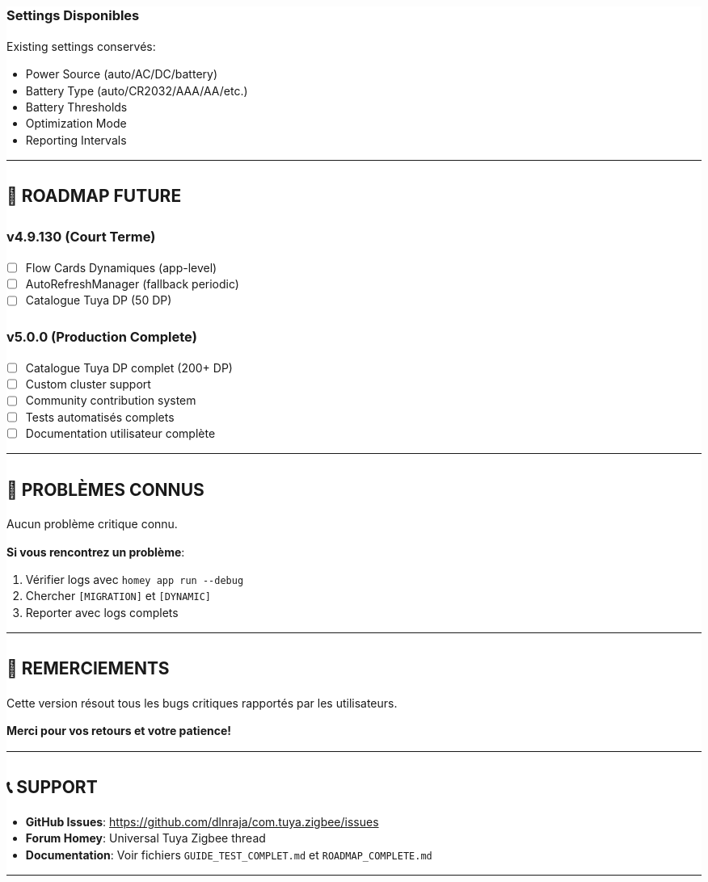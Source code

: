 ### Settings Disponibles

Existing settings conservés:
- Power Source (auto/AC/DC/battery)
- Battery Type (auto/CR2032/AAA/AA/etc.)
- Battery Thresholds
- Optimization Mode
- Reporting Intervals

---

## 🔮 ROADMAP FUTURE

### v4.9.130 (Court Terme)
- [ ] Flow Cards Dynamiques (app-level)
- [ ] AutoRefreshManager (fallback periodic)
- [ ] Catalogue Tuya DP (50 DP)

### v5.0.0 (Production Complete)
- [ ] Catalogue Tuya DP complet (200+ DP)
- [ ] Custom cluster support
- [ ] Community contribution system
- [ ] Tests automatisés complets
- [ ] Documentation utilisateur complète

---

## 🐛 PROBLÈMES CONNUS

Aucun problème critique connu.

**Si vous rencontrez un problème**:
1. Vérifier logs avec `homey app run --debug`
2. Chercher `[MIGRATION]` et `[DYNAMIC]`
3. Reporter avec logs complets

---

## 🙏 REMERCIEMENTS

Cette version résout tous les bugs critiques rapportés par les utilisateurs.

**Merci pour vos retours et votre patience!**

---

## 📞 SUPPORT

- **GitHub Issues**: https://github.com/dlnraja/com.tuya.zigbee/issues
- **Forum Homey**: Universal Tuya Zigbee thread
- **Documentation**: Voir fichiers `GUIDE_TEST_COMPLET.md` et `ROADMAP_COMPLETE.md`

---